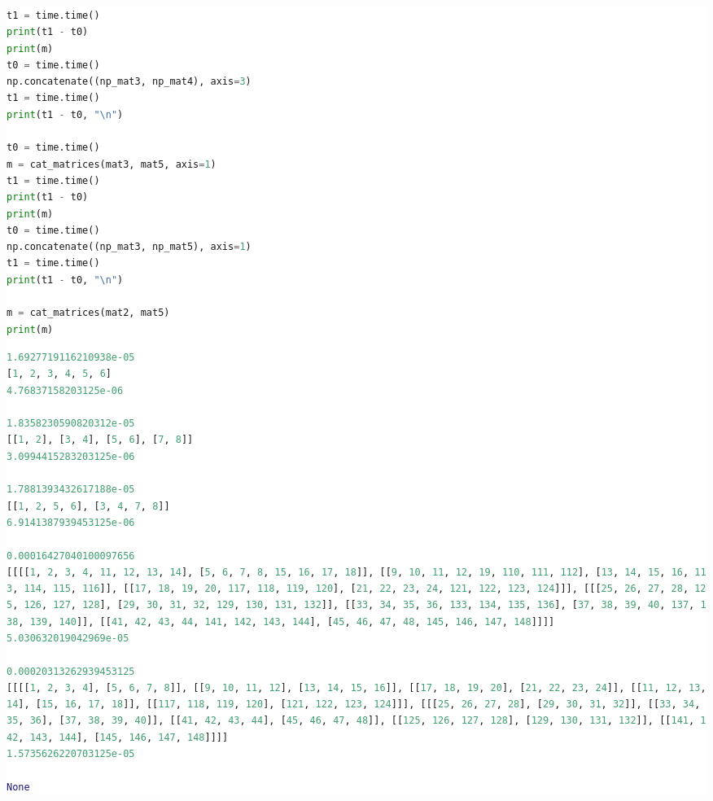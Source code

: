 ```python
t1 = time.time()
print(t1 - t0)
print(m)
t0 = time.time()
np.concatenate((np_mat3, np_mat4), axis=3)
t1 = time.time()
print(t1 - t0, "\n")

t0 = time.time()
m = cat_matrices(mat3, mat5, axis=1)
t1 = time.time()
print(t1 - t0)
print(m)
t0 = time.time()
np.concatenate((np_mat3, np_mat5), axis=1)
t1 = time.time()
print(t1 - t0, "\n")

m = cat_matrices(mat2, mat5)
print(m)
```
```python
1.6927719116210938e-05
[1, 2, 3, 4, 5, 6]
4.76837158203125e-06 

1.8358230590820312e-05
[[1, 2], [3, 4], [5, 6], [7, 8]]
3.0994415283203125e-06 

1.7881393432617188e-05
[[1, 2, 5, 6], [3, 4, 7, 8]]
6.9141387939453125e-06 

0.00016427040100097656
[[[[1, 2, 3, 4, 11, 12, 13, 14], [5, 6, 7, 8, 15, 16, 17, 18]], [[9, 10, 11, 12, 19, 110, 111, 112], [13, 14, 15, 16, 113, 114, 115, 116]], [[17, 18, 19, 20, 117, 118, 119, 120], [21, 22, 23, 24, 121, 122, 123, 124]]], [[[25, 26, 27, 28, 125, 126, 127, 128], [29, 30, 31, 32, 129, 130, 131, 132]], [[33, 34, 35, 36, 133, 134, 135, 136], [37, 38, 39, 40, 137, 138, 139, 140]], [[41, 42, 43, 44, 141, 142, 143, 144], [45, 46, 47, 48, 145, 146, 147, 148]]]]
5.030632019042969e-05 

0.00020313262939453125
[[[[1, 2, 3, 4], [5, 6, 7, 8]], [[9, 10, 11, 12], [13, 14, 15, 16]], [[17, 18, 19, 20], [21, 22, 23, 24]], [[11, 12, 13, 14], [15, 16, 17, 18]], [[117, 118, 119, 120], [121, 122, 123, 124]]], [[[25, 26, 27, 28], [29, 30, 31, 32]], [[33, 34, 35, 36], [37, 38, 39, 40]], [[41, 42, 43, 44], [45, 46, 47, 48]], [[125, 126, 127, 128], [129, 130, 131, 132]], [[141, 142, 143, 144], [145, 146, 147, 148]]]]
1.5735626220703125e-05 

None
```